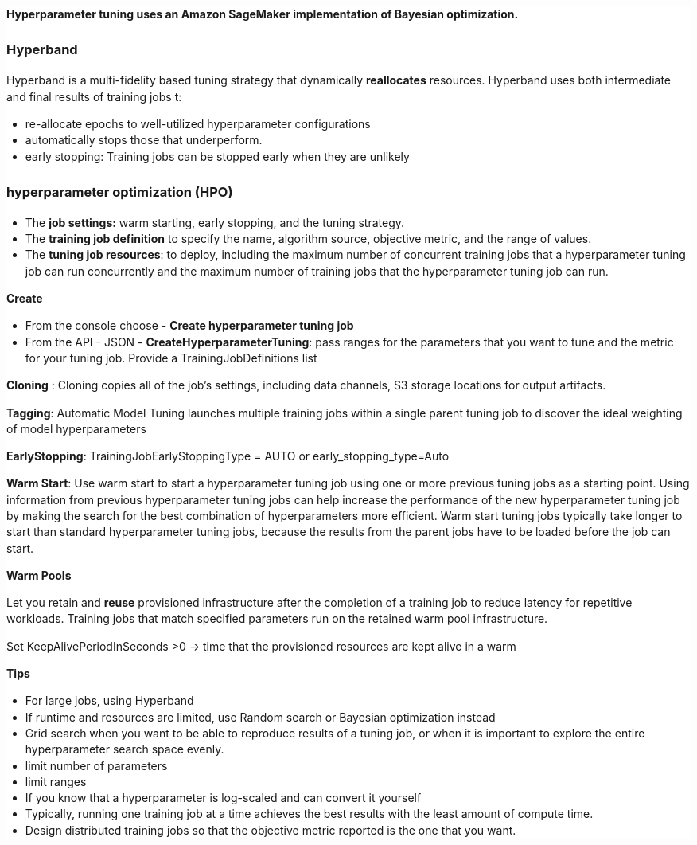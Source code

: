 **Hyperparameter tuning uses an Amazon SageMaker implementation of Bayesian optimization.**

### Hyperband

Hyperband is a multi-fidelity based tuning strategy that dynamically **reallocates** resources. Hyperband uses both intermediate and final results of training jobs t:

- re-allocate epochs to well-utilized hyperparameter configurations
- automatically stops those that underperform.
- early stopping: Training jobs can be stopped early when they are unlikely

### hyperparameter optimization (HPO)

- The **job settings:** warm starting, early stopping, and the tuning strategy.
- The **training job definition** to specify the name, algorithm source, objective metric, and the range of values.
- The **tuning job resources**: to deploy, including the maximum number of concurrent training jobs that a hyperparameter tuning job can run concurrently and the maximum number of training jobs that the hyperparameter tuning job can run.

**Create**

- From the console choose - **Create hyperparameter tuning job**
- From the API - JSON - **CreateHyperparameterTuning**: pass ranges for the parameters that you want to tune and the metric for your tuning job. Provide a TrainingJobDefinitions list

**Cloning** : Cloning copies all of the job’s settings, including data channels, S3 storage locations for output artifacts.

**Tagging**: Automatic Model Tuning launches multiple training jobs within a single parent tuning job to discover the ideal weighting of model hyperparameters

**EarlyStopping**: TrainingJobEarlyStoppingType = AUTO or early_stopping_type=Auto

**Warm Start**: Use warm start to start a hyperparameter tuning job using one or more previous tuning jobs as a starting point. Using information from previous hyperparameter tuning jobs can help increase the performance of the new hyperparameter tuning job by making the search for the best combination of hyperparameters more efficient. Warm start tuning jobs typically take longer to start than standard hyperparameter tuning jobs, because the results from the parent jobs have to be loaded before the job can start.

**Warm Pools**

Let you retain and **reuse** provisioned infrastructure after the completion of a training job to reduce latency for repetitive workloads. Training jobs that match specified parameters run on the retained warm pool infrastructure.

Set KeepAlivePeriodInSeconds >0 → time that the provisioned resources are kept alive in a warm

**Tips** 

- For large jobs, using Hyperband
- If runtime and resources are limited, use Random search or Bayesian optimization instead
- Grid search when you want to be able to reproduce results of a tuning job, or when it is important to explore the entire hyperparameter search space evenly.
- limit number of parameters
- limit ranges
- If you know that a hyperparameter is log-scaled and can convert it yourself
- Typically, running one training job at a time achieves the best results with the least amount of compute time.
- Design distributed training jobs so that the objective metric reported is the one that you want.

